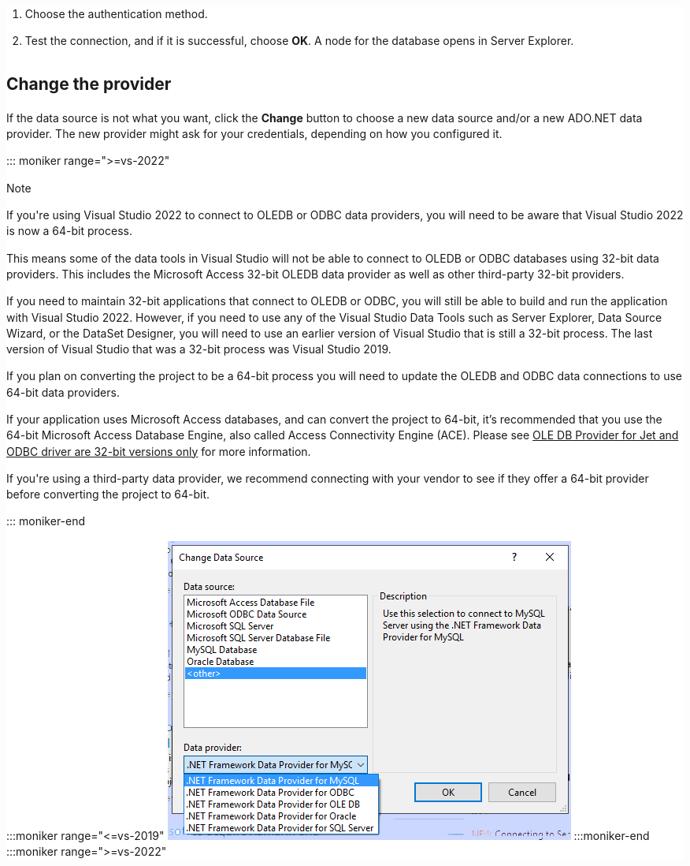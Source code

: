 
1. Choose the authentication method.

1. Test the connection, and if it is successful, choose **OK**. A node for the database opens in Server Explorer.

## Change the provider

If the data source is not what you want, click the **Change** button to choose a new data source and/or a new ADO.NET data provider. The new provider might ask for your credentials, depending on how you configured it.

::: moniker range=">=vs-2022"
> [!NOTE]
> If you're using Visual Studio 2022 to connect to OLEDB or ODBC data providers, you will need to be aware that Visual Studio 2022 is now a 64-bit process.
>
> This means some of the data tools in Visual Studio will not be able to connect to OLEDB or ODBC databases using 32-bit data providers. This includes the Microsoft Access 32-bit OLEDB data provider as well as other third-party 32-bit providers.
>
>If you need to maintain 32-bit applications that connect to OLEDB or ODBC, you will still be able to build and run the application with Visual Studio 2022. However, if you need to use any of the Visual Studio Data Tools such as Server Explorer, Data Source Wizard, or the DataSet Designer, you will need to use an earlier version of Visual Studio that is still a 32-bit process. The last version of Visual Studio that was a 32-bit process was Visual Studio 2019.
>
>If you plan on converting the project to be a 64-bit process you will need to update the OLEDB and ODBC data connections to use 64-bit data providers.
>
>If your application uses Microsoft Access databases, and can convert the project to 64-bit, it’s recommended that you use the 64-bit Microsoft Access Database Engine, also called Access Connectivity Engine (ACE). Please see [OLE DB Provider for Jet and ODBC driver are 32-bit versions only](/office/troubleshoot/access/jet-odbc-driver-available-32-bit-version) for more information.
>
>If you're using a third-party data provider, we recommend connecting with your vendor to see if they offer a 64-bit provider before converting the project to 64-bit.

::: moniker-end

:::moniker range="<=vs-2019"
![Screenshot showing how to change the ADO.NET data provider.](../data-tools/media/change-ado-net-data-provider.png)
:::moniker-end
:::moniker range=">=vs-2022"